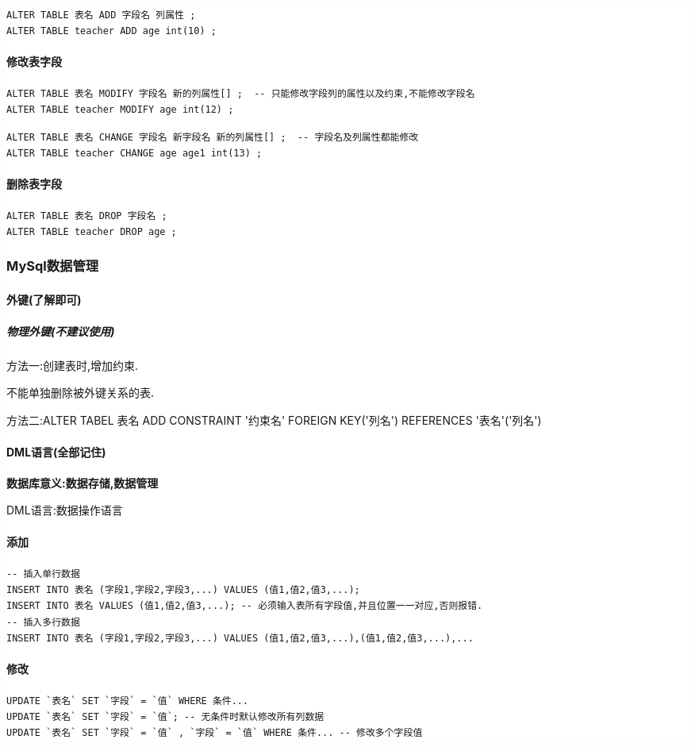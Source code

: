 ```mysql
ALTER TABLE 表名 ADD 字段名 列属性 ;
ALTER TABLE teacher ADD age int(10) ;
```

#### 修改表字段

```mysql
ALTER TABLE 表名 MODIFY 字段名 新的列属性[] ;  -- 只能修改字段列的属性以及约束,不能修改字段名
ALTER TABLE teacher MODIFY age int(12) ;
```

```mysql
ALTER TABLE 表名 CHANGE 字段名 新字段名 新的列属性[] ;  -- 字段名及列属性都能修改
ALTER TABLE teacher CHANGE age age1 int(13) ;
```

#### 删除表字段

```mysql
ALTER TABLE 表名 DROP 字段名 ;
ALTER TABLE teacher DROP age ;
```

### MySql数据管理

#### 外键(了解即可)

#####  物理外键(不建议使用)

方法一:创建表时,增加约束.

不能单独删除被外键关系的表.

方法二:ALTER TABEL 表名 ADD CONSTRAINT '约束名'  FOREIGN KEY('列名')  REFERENCES '表名'('列名')



#### DML语言(全部记住)

**数据库意义:数据存储,数据管理**

DML语言:数据操作语言

#### 添加

```mysql
-- 插入单行数据
INSERT INTO 表名 (字段1,字段2,字段3,...) VALUES (值1,值2,值3,...);
INSERT INTO 表名 VALUES (值1,值2,值3,...); -- 必须输入表所有字段值,并且位置一一对应,否则报错.
-- 插入多行数据
INSERT INTO 表名 (字段1,字段2,字段3,...) VALUES (值1,值2,值3,...),(值1,值2,值3,...),...
```

#### 修改

```mysql
UPDATE `表名` SET `字段` = `值` WHERE 条件...
UPDATE `表名` SET `字段` = `值`; -- 无条件时默认修改所有列数据
UPDATE `表名` SET `字段` = `值` , `字段` = `值` WHERE 条件... -- 修改多个字段值

```
